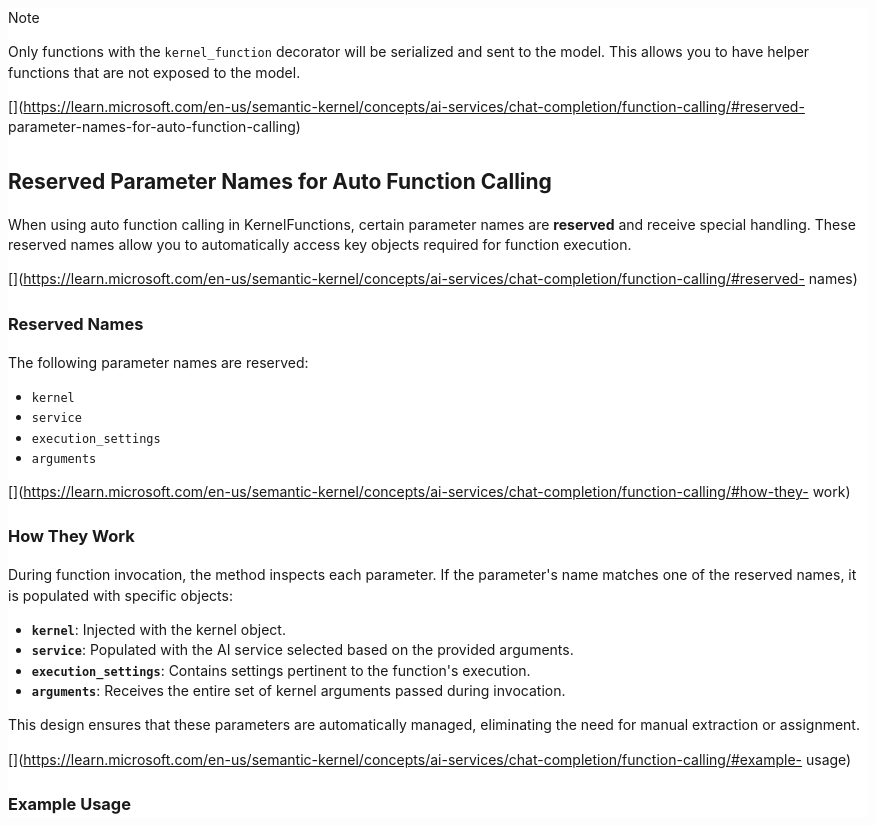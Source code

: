 Note

Only functions with the `kernel_function` decorator will be serialized and sent to the model. This allows you to have
helper functions that are not exposed to the model.

[](https://learn.microsoft.com/en-us/semantic-kernel/concepts/ai-services/chat-completion/function-calling/#reserved-
parameter-names-for-auto-function-calling)

## Reserved Parameter Names for Auto Function Calling

When using auto function calling in KernelFunctions, certain parameter names are **reserved** and receive special
handling. These reserved names allow you to automatically access key objects required for function execution.

[](https://learn.microsoft.com/en-us/semantic-kernel/concepts/ai-services/chat-completion/function-calling/#reserved-
names)

### Reserved Names

The following parameter names are reserved:

  * `kernel`
  * `service`
  * `execution_settings`
  * `arguments`

[](https://learn.microsoft.com/en-us/semantic-kernel/concepts/ai-services/chat-completion/function-calling/#how-they-
work)

### How They Work

During function invocation, the method inspects each parameter. If the parameter's name matches one of the reserved
names, it is populated with specific objects:

  * **`kernel`**: Injected with the kernel object.
  * **`service`**: Populated with the AI service selected based on the provided arguments.
  * **`execution_settings`**: Contains settings pertinent to the function's execution.
  * **`arguments`**: Receives the entire set of kernel arguments passed during invocation.

This design ensures that these parameters are automatically managed, eliminating the need for manual extraction or
assignment.

[](https://learn.microsoft.com/en-us/semantic-kernel/concepts/ai-services/chat-completion/function-calling/#example-
usage)

### Example Usage
